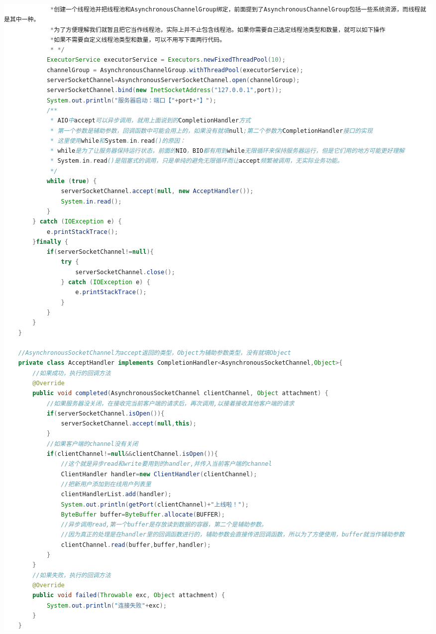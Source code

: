 ``` java
             *创建一个线程池并把线程池和AsynchronousChannelGroup绑定，前面提到了AsynchronousChannelGroup包括一些系统资源，而线程就是其中一种。
             *为了方便理解我们就暂且把它当作线程池，实际上并不止包含线程池。如果你需要自己选定线程池类型和数量，就可以如下操作
             *如果不需要自定义线程池类型和数量，可以不用写下面两行代码。
             * */
            ExecutorService executorService = Executors.newFixedThreadPool(10);
            channelGroup = AsynchronousChannelGroup.withThreadPool(executorService);
            serverSocketChannel=AsynchronousServerSocketChannel.open(channelGroup);
            serverSocketChannel.bind(new InetSocketAddress("127.0.0.1",port));
            System.out.println("服务器启动：端口【"+port+"】");
            /**
             * AIO中accept可以异步调用，就用上面说到的CompletionHandler方式
             * 第一个参数是辅助参数，回调函数中可能会用上的，如果没有就填null;第二个参数为CompletionHandler接口的实现
             * 这里使用while和System.in.read()的原因：
             * while是为了让服务器保持运行状态，前面的NIO，BIO都有用到while无限循环来保持服务器运行，但是它们用的地方可能更好理解
             * System.in.read()是阻塞式的调用，只是单纯的避免无限循环而让accept频繁被调用，无实际业务功能。
             */
            while (true) {
                serverSocketChannel.accept(null, new AcceptHandler());
                System.in.read();
            }
        } catch (IOException e) {
            e.printStackTrace();
        }finally {
            if(serverSocketChannel!=null){
                try {
                    serverSocketChannel.close();
                } catch (IOException e) {
                    e.printStackTrace();
                }
            }
        }
    }

    //AsynchronousSocketChannel为accept返回的类型，Object为辅助参数类型，没有就填Object
    private class AcceptHandler implements CompletionHandler<AsynchronousSocketChannel,Object>{
        //如果成功，执行的回调方法
        @Override
        public void completed(AsynchronousSocketChannel clientChannel, Object attachment) {
            //如果服务器没关闭，在接收完当前客户端的请求后，再次调用,以接着接收其他客户端的请求
            if(serverSocketChannel.isOpen()){
                serverSocketChannel.accept(null,this);
            }
            //如果客户端的channel没有关闭
            if(clientChannel!=null&&clientChannel.isOpen()){
                //这个就是异步read和write要用到的handler,并传入当前客户端的channel
                ClientHandler handler=new ClientHandler(clientChannel);
                //把新用户添加到在线用户列表里
                clientHandlerList.add(handler);
                System.out.println(getPort(clientChannel)+"上线啦！");
                ByteBuffer buffer=ByteBuffer.allocate(BUFFER);
                //异步调用read,第一个buffer是存放读到数据的容器，第二个是辅助参数。
                //因为真正的处理是在handler里的回调函数进行的，辅助参数会直接传进回调函数，所以为了方便使用，buffer就当作辅助参数
                clientChannel.read(buffer,buffer,handler);
            }
        }
        //如果失败，执行的回调方法
        @Override
        public void failed(Throwable exc, Object attachment) {
            System.out.println("连接失败"+exc);
        }
    }

```